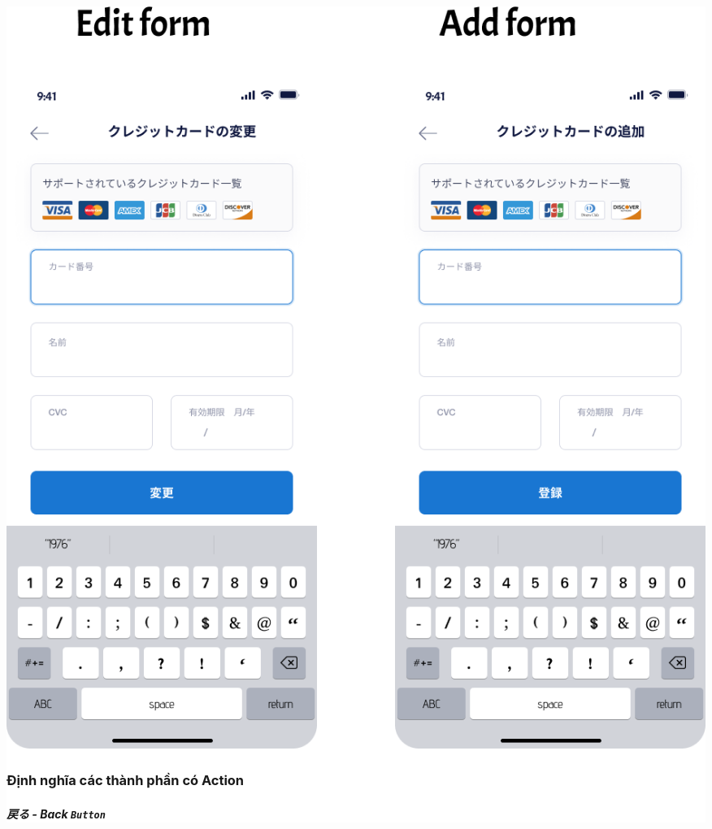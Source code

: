 ![nf](image/jp/mb/102mypage/edit-card-form.png)

### Định nghĩa các thành phần có Action

##### 戻る - Back `Button`
